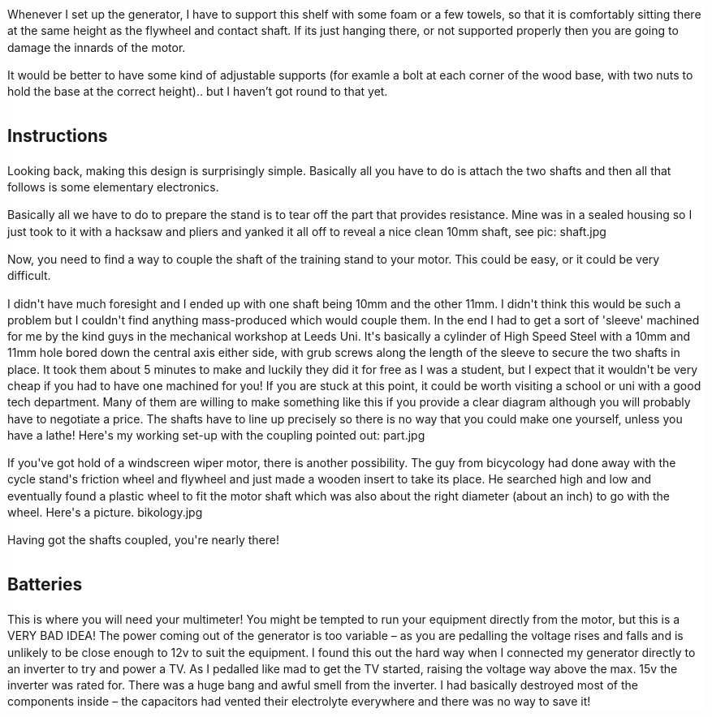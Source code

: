 Whenever I set up the generator, I have to support this shelf with some
foam or a few towels, so that it is comfortably sitting there at the
same height as the flywheel and contact shaft. If its just hanging
there, or not supported properly then you are going to damage the
innards of the motor.

It would be better to have some kind of adjustable supports (for examle
a bolt at each corner of the wood base, with two nuts to hold the base
at the correct height).. but I haven’t got round to that yet.

Instructions
------------

Looking back, making this design is surprisingly simple. Basically all
you have to do is attach the two shafts and then all that follows is
some elementary electronics.

Basically all we have to do to prepare the stand is to tear off the part
that provides resistance. Mine was in a sealed housing so I just took to
it with a hacksaw and pliers and yanked it all off to reveal a nice
clean 10mm shaft, see pic: shaft.jpg

Now, you need to find a way to couple the shaft of the training stand to
your motor. This could be easy, or it could be very difficult.

I didn't have much foresight and I ended up with one shaft being 10mm
and the other 11mm. I didn't think this would be such a problem but I
couldn't find anything mass-produced which would couple them. In the end
I had to get a sort of 'sleeve' machined for me by the kind guys in the
mechanical workshop at Leeds Uni. It's basically a cylinder of High
Speed Steel with a 10mm and 11mm hole bored down the central axis either
side, with grub screws along the length of the sleeve to secure the two
shafts in place. It took them about 5 minutes to make and luckily they
did it for free as I was a student, but I expect that it wouldn't be
very cheap if you had to have one machined for you! If you are stuck at
this point, it could be worth visiting a school or uni with a good tech
department. Many of them are willing to make something like this if you
provide a clear diagram although you will probably have to negotiate a
price. The shafts have to line up precisely so there is no way that you
could make one yourself, unless you have a lathe! Here's my working
set-up with the coupling pointed out: part.jpg

If you've got hold of a windscreen wiper motor, there is another
possibility. The guy from bicycology had done away with the cycle
stand's friction wheel and flywheel and just made a wooden insert to
take its place. He searched high and low and eventually found a plastic
wheel to fit the motor shaft which was also about the right diameter
(about an inch) to go with the wheel. Here's a picture. bikology.jpg

Having got the shafts coupled, you're nearly there!

Batteries
---------

This is where you will need your multimeter! You might be tempted to run
your equipment directly from the motor, but this is a VERY BAD IDEA! The
power coming out of the generator is too variable – as you are pedalling
the voltage rises and falls and is unlikely to be close enough to 12v to
suit the equipment. I found this out the hard way when I connected my
generator directly to an inverter to try and power a TV. As I pedalled
like mad to get the TV started, raising the voltage way above the max.
15v the inverter was rated for. There was a huge bang and awful smell
from the inverter. I had basically destroyed most of the components
inside – the capacitors had vented their electrolyte everywhere and
there was no way to save it!
